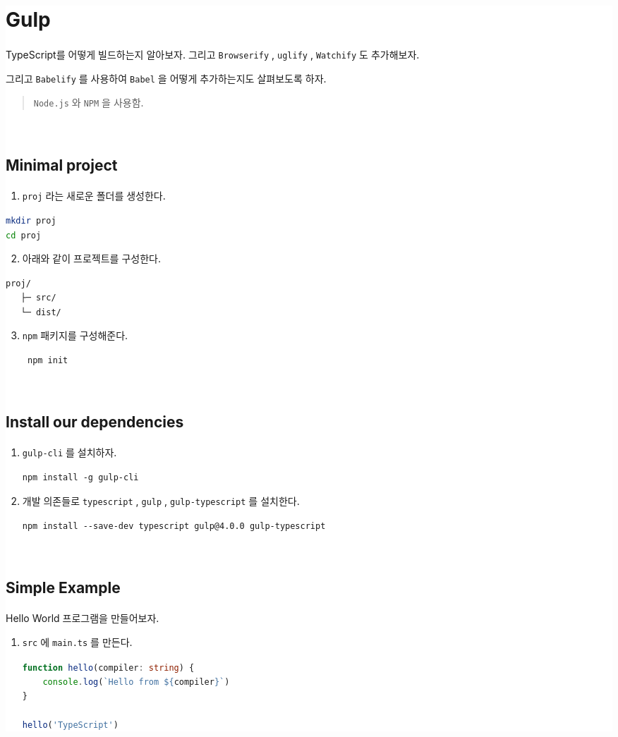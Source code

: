 # Gulp

TypeScript를 어떻게 빌드하는지 알아보자. 그리고 `Browserify` , `uglify` , `Watchify` 도 추가해보자.

그리고 `Babelify` 를 사용하여 `Babel` 을 어떻게 추가하는지도 살펴보도록 하자.

> `Node.js` 와 `NPM` 을 사용함.

<br>

## Minimal project

1. `proj` 라는 새로운 폴더를 생성한다.

  ```bash
  mkdir proj
  cd proj
  ```

2. 아래와 같이 프로젝트를 구성한다.

  ```
  proj/
     ├─ src/
     └─ dist/
  ```

3. `npm` 패키지를 구성해준다.

   ```
    npm init
   ```

<br>

## Install our dependencies

1. `gulp-cli` 를 설치하자.

   ```
   npm install -g gulp-cli
   ```

2. 개발 의존들로 `typescript` , `gulp` , `gulp-typescript` 를 설치한다.

   ```
   npm install --save-dev typescript gulp@4.0.0 gulp-typescript
   ```

<br>

## Simple Example

Hello World 프로그램을 만들어보자.

1. `src` 에 `main.ts` 를 만든다.

   ```typescript
   function hello(compiler: string) {
       console.log(`Hello from ${compiler}`)
   }
   
   hello('TypeScript')
   ```
